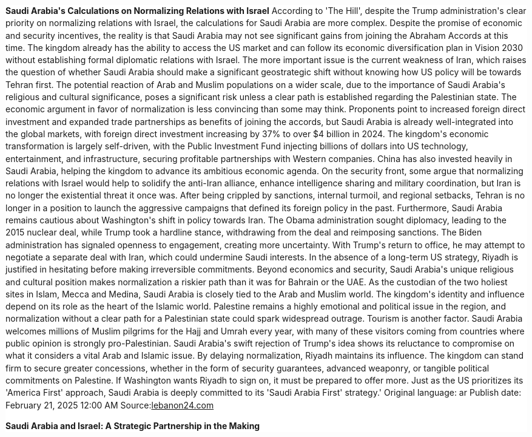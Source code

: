 
**Saudi Arabia's Calculations on Normalizing Relations with Israel**
According to 'The Hill', despite the Trump administration's clear priority on normalizing relations with Israel, the calculations for Saudi Arabia are more complex. Despite the promise of economic and security incentives, the reality is that Saudi Arabia may not see significant gains from joining the Abraham Accords at this time. The kingdom already has the ability to access the US market and can follow its economic diversification plan in Vision 2030 without establishing formal diplomatic relations with Israel. The more important issue is the current weakness of Iran, which raises the question of whether Saudi Arabia should make a significant geostrategic shift without knowing how US policy will be towards Tehran first. The potential reaction of Arab and Muslim populations on a wider scale, due to the importance of Saudi Arabia's religious and cultural significance, poses a significant risk unless a clear path is established regarding the Palestinian state. The economic argument in favor of normalization is less convincing than some may think. Proponents point to increased foreign direct investment and expanded trade partnerships as benefits of joining the accords, but Saudi Arabia is already well-integrated into the global markets, with foreign direct investment increasing by 37% to over $4 billion in 2024. The kingdom's economic transformation is largely self-driven, with the Public Investment Fund injecting billions of dollars into US technology, entertainment, and infrastructure, securing profitable partnerships with Western companies. China has also invested heavily in Saudi Arabia, helping the kingdom to advance its ambitious economic agenda. On the security front, some argue that normalizing relations with Israel would help to solidify the anti-Iran alliance, enhance intelligence sharing and military coordination, but Iran is no longer the existential threat it once was. After being crippled by sanctions, internal turmoil, and regional setbacks, Tehran is no longer in a position to launch the aggressive campaigns that defined its foreign policy in the past. Furthermore, Saudi Arabia remains cautious about Washington's shift in policy towards Iran. The Obama administration sought diplomacy, leading to the 2015 nuclear deal, while Trump took a hardline stance, withdrawing from the deal and reimposing sanctions. The Biden administration has signaled openness to engagement, creating more uncertainty. With Trump's return to office, he may attempt to negotiate a separate deal with Iran, which could undermine Saudi interests. In the absence of a long-term US strategy, Riyadh is justified in hesitating before making irreversible commitments. Beyond economics and security, Saudi Arabia's unique religious and cultural position makes normalization a riskier path than it was for Bahrain or the UAE. As the custodian of the two holiest sites in Islam, Mecca and Medina, Saudi Arabia is closely tied to the Arab and Muslim world. The kingdom's identity and influence depend on its role as the heart of the Islamic world. Palestine remains a highly emotional and political issue in the region, and normalization without a clear path for a Palestinian state could spark widespread outrage. Tourism is another factor. Saudi Arabia welcomes millions of Muslim pilgrims for the Hajj and Umrah every year, with many of these visitors coming from countries where public opinion is strongly pro-Palestinian. Saudi Arabia's swift rejection of Trump's idea shows its reluctance to compromise on what it considers a vital Arab and Islamic issue. By delaying normalization, Riyadh maintains its influence. The kingdom can stand firm to secure greater concessions, whether in the form of security guarantees, advanced weaponry, or tangible political commitments on Palestine. If Washington wants Riyadh to sign on, it must be prepared to offer more. Just as the US prioritizes its 'America First' approach, Saudi Arabia is deeply committed to its 'Saudi Arabia First' strategy.'
Original language: ar
Publish date: February 21, 2025 12:00 AM
Source:[lebanon24.com](https://www.lebanon24.com/news/world-news/1323562/%D8%AA%D9%82%D8%B1%D9%8A%D8%B1-%D9%84%D9%80the-hill-%D9%85%D8%A7%D8%B0%D8%A7-%D8%AA%D8%AD%D8%AA%D8%A7%D8%AC-%D8%A7%D9%84%D8%B3%D8%B9%D9%88%D8%AF%D9%8A%D8%A9-%D9%84%D8%A5%D8%A8%D8%B1%D8%A7%D9%85-%D8%B5%D9%81%D9%82%D8%A9-%D9%85%D8%B9-%D8%A5%D8%B3%D8%B1%D8%A7%D8%A6%D9%8A%D9%84%D8%9F)

**Saudi Arabia and Israel: A Strategic Partnership in the Making**